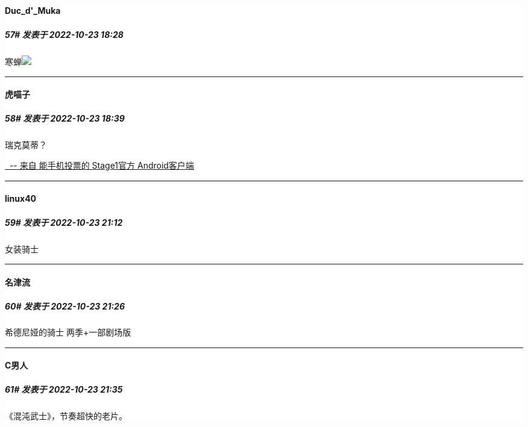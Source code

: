 ####  Duc_d'_Muka  
##### 57#       发表于 2022-10-23 18:28

寒蝉<img src="https://static.saraba1st.com/image/smiley/face2017/067.png" referrerpolicy="no-referrer">

*****

####  虎喵子  
##### 58#       发表于 2022-10-23 18:39

瑞克莫蒂？

[  -- 来自 能手机投票的 Stage1官方 Android客户端](https://www.coolapk.com/apk/140634)

*****

####  linux40  
##### 59#       发表于 2022-10-23 21:12

女装骑士

*****

####  名津流  
##### 60#       发表于 2022-10-23 21:26

希德尼娅的骑士 两季+一部剧场版



*****

####  C男人  
##### 61#       发表于 2022-10-23 21:35

《混沌武士》，节奏超快的老片。

